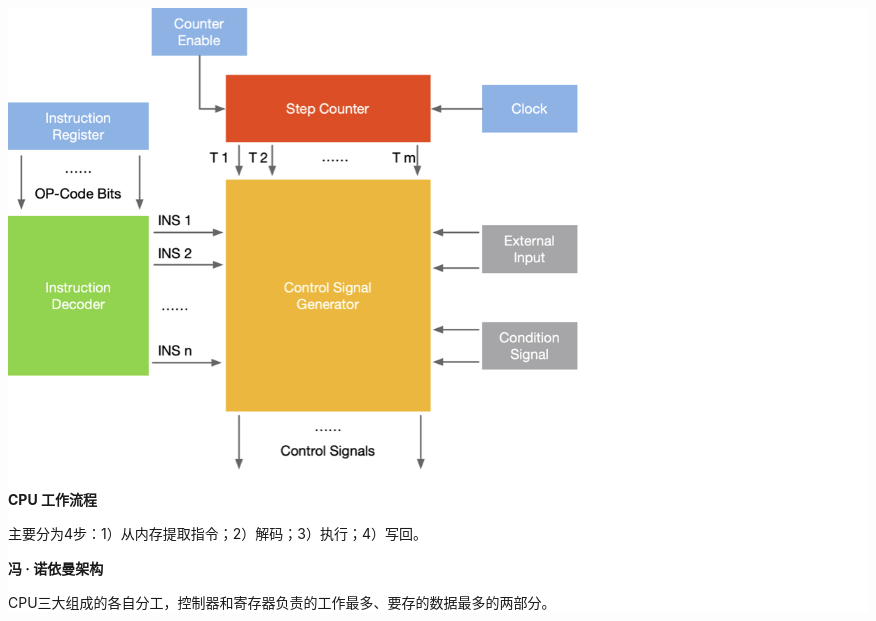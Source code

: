 <img src="./assets/image-20230610200904601.png" alt="image-20230610200904601" style="zoom:70%;" />

**CPU 工作流程**

主要分为4步：1）从内存提取指令；2）解码；3）执行；4）写回。

**冯 · 诺依曼架构**

CPU三大组成的各自分工，控制器和寄存器负责的工作最多、要存的数据最多的两部分。
